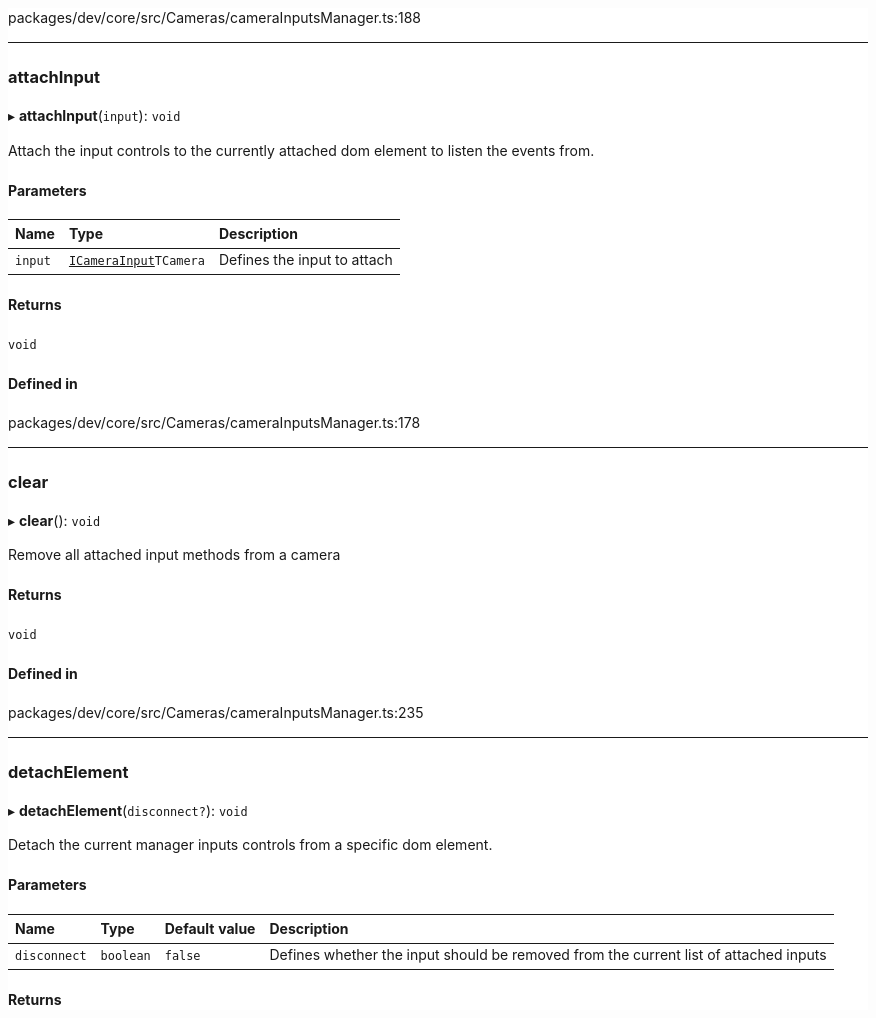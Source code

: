 packages/dev/core/src/Cameras/cameraInputsManager.ts:188

___

### attachInput

▸ **attachInput**(`input`): `void`

Attach the input controls to the currently attached dom element to listen the events from.

#### Parameters

| Name | Type | Description |
| :------ | :------ | :------ |
| `input` | [`ICameraInput`](../interfaces/ICameraInput.md)`TCamera` | Defines the input to attach |

#### Returns

`void`

#### Defined in

packages/dev/core/src/Cameras/cameraInputsManager.ts:178

___

### clear

▸ **clear**(): `void`

Remove all attached input methods from a camera

#### Returns

`void`

#### Defined in

packages/dev/core/src/Cameras/cameraInputsManager.ts:235

___

### detachElement

▸ **detachElement**(`disconnect?`): `void`

Detach the current manager inputs controls from a specific dom element.

#### Parameters

| Name | Type | Default value | Description |
| :------ | :------ | :------ | :------ |
| `disconnect` | `boolean` | `false` | Defines whether the input should be removed from the current list of attached inputs |

#### Returns
